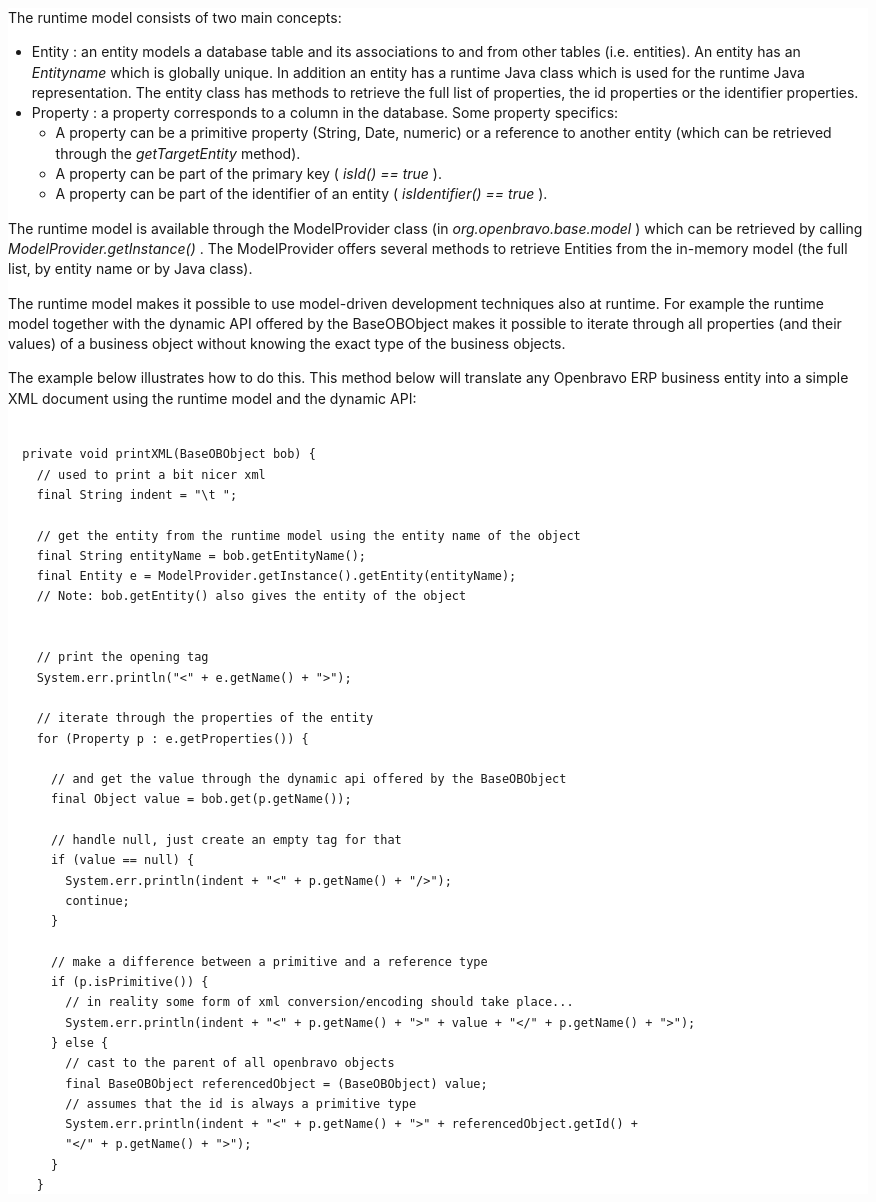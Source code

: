 The runtime model consists of two main concepts:

  * Entity  : an entity models a database table and its associations to and from other tables (i.e. entities). An entity has an _Entityname_ which is globally unique. In addition an entity has a runtime Java class which is used for the runtime Java representation. The entity class has methods to retrieve the full list of properties, the id properties or the identifier properties. 
  * Property  : a property corresponds to a column in the database. Some property specifics: 
    * A property can be a primitive property (String, Date, numeric) or a reference to another entity (which can be retrieved through the _getTargetEntity_ method). 
    * A property can be part of the primary key ( _isId() == true_ ). 
    * A property can be part of the identifier of an entity ( _isIdentifier() == true_ ). 

The runtime model is available through the  ModelProvider  class (in
_org.openbravo.base.model_ ) which can be retrieved by calling
_ModelProvider.getInstance()_ . The ModelProvider offers several methods to
retrieve Entities from the in-memory model (the full list, by entity name or
by Java class).

The runtime model makes it possible to use model-driven development techniques
also at runtime. For example the runtime model together with the dynamic API
offered by the BaseOBObject makes it possible to iterate through all
properties (and their values) of a business object without knowing the exact
type of the business objects.

The example below illustrates how to do this. This method below will translate
any Openbravo ERP business entity into a simple XML document using the runtime
model and the dynamic API:

    
    
     
      private void printXML(BaseOBObject bob) {
        // used to print a bit nicer xml
        final String indent = "\t ";
        
        // get the entity from the runtime model using the entity name of the object
        final String entityName = bob.getEntityName();
        final Entity e = ModelProvider.getInstance().getEntity(entityName);
        // Note: bob.getEntity() also gives the entity of the object
     
        
        // print the opening tag
        System.err.println("<" + e.getName() + ">");
        
        // iterate through the properties of the entity
        for (Property p : e.getProperties()) {
          
          // and get the value through the dynamic api offered by the BaseOBObject
          final Object value = bob.get(p.getName());
          
          // handle null, just create an empty tag for that
          if (value == null) {
            System.err.println(indent + "<" + p.getName() + "/>");
            continue;
          }
          
          // make a difference between a primitive and a reference type
          if (p.isPrimitive()) {
            // in reality some form of xml conversion/encoding should take place...
            System.err.println(indent + "<" + p.getName() + ">" + value + "</" + p.getName() + ">");
          } else {
            // cast to the parent of all openbravo objects
            final BaseOBObject referencedObject = (BaseOBObject) value;
            // assumes that the id is always a primitive type
            System.err.println(indent + "<" + p.getName() + ">" + referencedObject.getId() + 
    		"</" + p.getName() + ">");
          }
        }
        